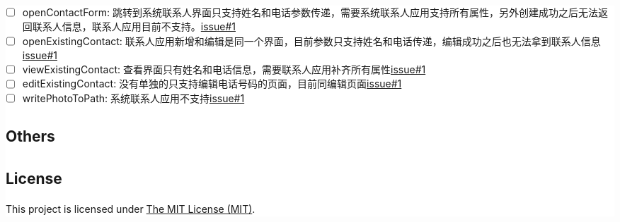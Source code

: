 - [ ] openContactForm: 跳转到系统联系人界面只支持姓名和电话参数传递，需要系统联系人应用支持所有属性，另外创建成功之后无法返回联系人信息，联系人应用目前不支持。[issue#1](https://github.com/react-native-oh-library/react-native-contacts/issues/1)
- [ ] openExistingContact: 联系人应用新增和编辑是同一个界面，目前参数只支持姓名和电话传递，编辑成功之后也无法拿到联系人信息[issue#1](https://github.com/react-native-oh-library/react-native-contacts/issues/1)
- [ ] viewExistingContact: 查看界面只有姓名和电话信息，需要联系人应用补齐所有属性[issue#1](https://github.com/react-native-oh-library/react-native-contacts/issues/1)
- [ ] editExistingContact: 没有单独的只支持编辑电话号码的页面，目前同编辑页面[issue#1](https://github.com/react-native-oh-library/react-native-contacts/issues/1)
- [ ] writePhotoToPath: 系统联系人应用不支持[issue#1](https://github.com/react-native-oh-library/react-native-contacts/issues/1)

## Others

## License

This project is licensed under [The MIT License (MIT)](https://github.com/morenoh149/react-native-contacts/blob/master/LICENSE).

